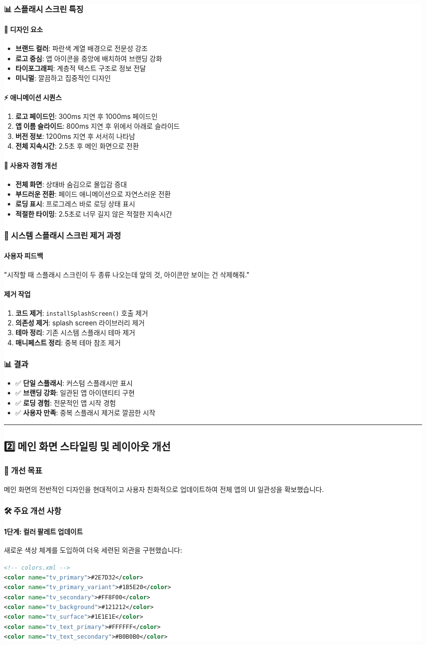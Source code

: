 ### 📊 스플래시 스크린 특징

#### 🎨 디자인 요소
- **브랜드 컬러**: 파란색 계열 배경으로 전문성 강조
- **로고 중심**: 앱 아이콘을 중앙에 배치하여 브랜딩 강화
- **타이포그래피**: 계층적 텍스트 구조로 정보 전달
- **미니멀**: 깔끔하고 집중적인 디자인

#### ⚡ 애니메이션 시퀀스
1. **로고 페이드인**: 300ms 지연 후 1000ms 페이드인
2. **앱 이름 슬라이드**: 800ms 지연 후 위에서 아래로 슬라이드
3. **버전 정보**: 1200ms 지연 후 서서히 나타남
4. **전체 지속시간**: 2.5초 후 메인 화면으로 전환

#### 🔧 사용자 경험 개선
- **전체 화면**: 상태바 숨김으로 몰입감 증대
- **부드러운 전환**: 페이드 애니메이션으로 자연스러운 전환
- **로딩 표시**: 프로그레스 바로 로딩 상태 표시
- **적절한 타이밍**: 2.5초로 너무 길지 않은 적절한 지속시간

### 🚫 시스템 스플래시 스크린 제거 과정

#### 사용자 피드백
"시작할 때 스플래시 스크린이 두 종류 나오는데 앞의 것, 아이콘만 보이는 건 삭제해줘."

#### 제거 작업
1. **코드 제거**: `installSplashScreen()` 호출 제거
2. **의존성 제거**: splash screen 라이브러리 제거
3. **테마 정리**: 기존 시스템 스플래시 테마 제거
4. **매니페스트 정리**: 중복 테마 참조 제거

### 📊 결과
- ✅ **단일 스플래시**: 커스텀 스플래시만 표시
- ✅ **브랜딩 강화**: 일관된 앱 아이덴티티 구현
- ✅ **로딩 경험**: 전문적인 앱 시작 경험
- ✅ **사용자 만족**: 중복 스플래시 제거로 깔끔한 시작

---

## 2️⃣ 메인 화면 스타일링 및 레이아웃 개선

### 🎨 개선 목표
메인 화면의 전반적인 디자인을 현대적이고 사용자 친화적으로 업데이트하여 전체 앱의 UI 일관성을 확보했습니다.

### 🛠️ 주요 개선 사항

#### 1단계: 컬러 팔레트 업데이트
새로운 색상 체계를 도입하여 더욱 세련된 외관을 구현했습니다:

```xml
<!-- colors.xml -->
<color name="tv_primary">#2E7D32</color>
<color name="tv_primary_variant">#1B5E20</color>
<color name="tv_secondary">#FF8F00</color>
<color name="tv_background">#121212</color>
<color name="tv_surface">#1E1E1E</color>
<color name="tv_text_primary">#FFFFFF</color>
<color name="tv_text_secondary">#B0B0B0</color>
```
